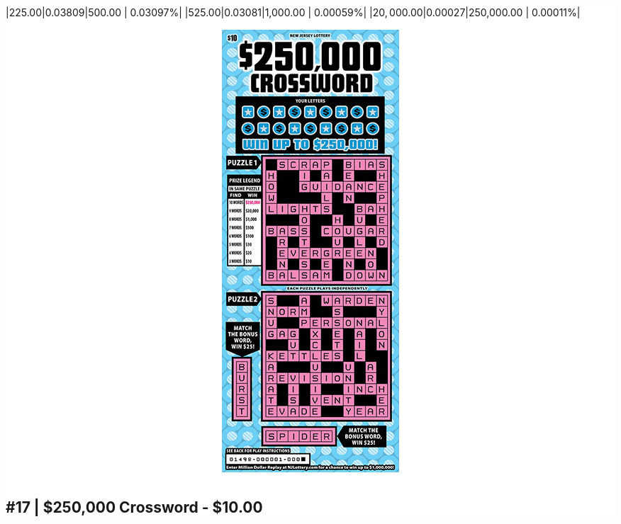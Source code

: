 |$225.00 | 0.03809%|
|$500.00 | 0.03097%|
|$525.00 | 0.03081%|
|$1,000.00 | 0.00059%|
|$20,000.00 | 0.00027%|
|$250,000.00 | 0.00011%|

</td><td>
<p align="center">
	<img src ="images/1498.png">
	</p>
</td></tr> </table>


## #17 | $250,000 Crossword - $10.00
